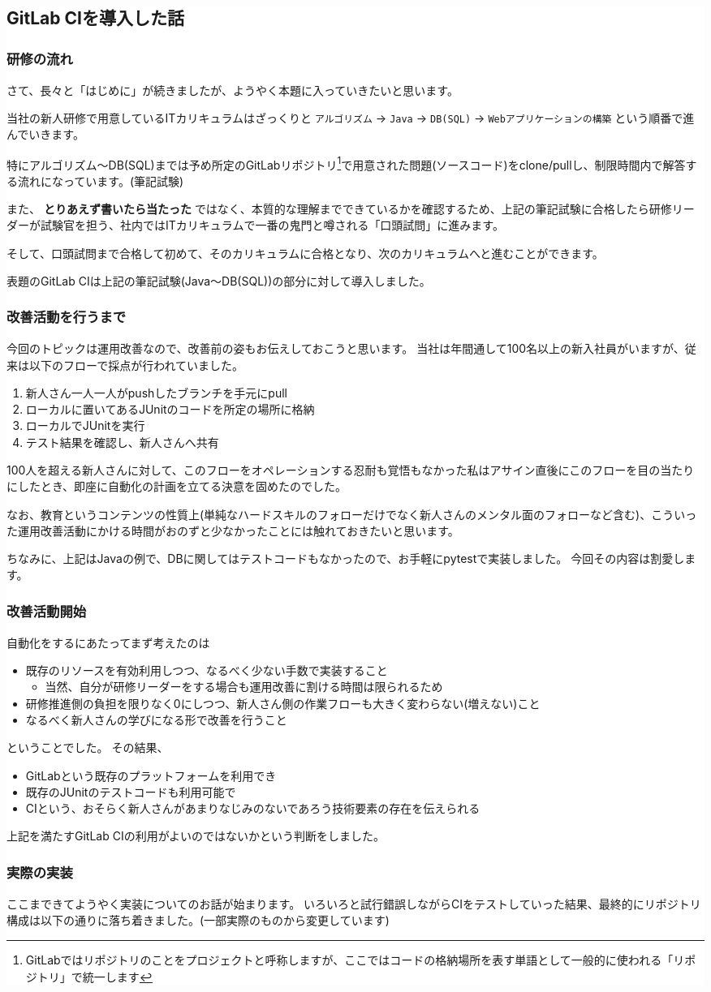 ## GitLab CIを導入した話

### 研修の流れ

さて、長々と「はじめに」が続きましたが、ようやく本題に入っていきたいと思います。

当社の新人研修で用意しているITカリキュラムはざっくりと `アルゴリズム` -> `Java` -> `DB(SQL)` -> `Webアプリケーションの構築` という順番で進んでいきます。

特にアルゴリズム～DB(SQL)までは予め所定のGitLabリポジトリ[^1]で用意された問題(ソースコード)をclone/pullし、制限時間内で解答する流れになっています。(筆記試験)

また、 **とりあえず書いたら当たった** ではなく、本質的な理解までできているかを確認するため、上記の筆記試験に合格したら研修リーダーが試験官を担う、社内ではITカリキュラムで一番の鬼門と噂される「口頭試問」に進みます。

そして、口頭試問まで合格して初めて、そのカリキュラムに合格となり、次のカリキュラムへと進むことができます。

[^1]: GitLabではリポジトリのことをプロジェクトと呼称しますが、ここではコードの格納場所を表す単語として一般的に使われる「リポジトリ」で統一します

表題のGitLab CIは上記の筆記試験(Java～DB(SQL))の部分に対して導入しました。

### 改善活動を行うまで

今回のトピックは運用改善なので、改善前の姿もお伝えしておこうと思います。
当社は年間通して100名以上の新入社員がいますが、従来は以下のフローで採点が行われていました。

1. 新人さん一人一人がpushしたブランチを手元にpull
2. ローカルに置いてあるJUnitのコードを所定の場所に格納
3. ローカルでJUnitを実行
4. テスト結果を確認し、新人さんへ共有

100人を超える新人さんに対して、このフローをオペレーションする忍耐も覚悟もなかった私はアサイン直後にこのフローを目の当たりにしたとき、即座に自動化の計画を立てる決意を固めたのでした。

なお、教育というコンテンツの性質上(単純なハードスキルのフォローだけでなく新人さんのメンタル面のフォローなど含む)、こういった運用改善活動にかける時間がおのずと少なかったことには触れておきたいと思います。

ちなみに、上記はJavaの例で、DBに関してはテストコードもなかったので、お手軽にpytestで実装しました。
今回その内容は割愛します。

### 改善活動開始

自動化をするにあたってまず考えたのは

* 既存のリソースを有効利用しつつ、なるべく少ない手数で実装すること
  * 当然、自分が研修リーダーをする場合も運用改善に割ける時間は限られるため
* 研修推進側の負担を限りなく0にしつつ、新人さん側の作業フローも大きく変わらない(増えない)こと
* なるべく新人さんの学びになる形で改善を行うこと

ということでした。
その結果、

* GitLabという既存のプラットフォームを利用でき
* 既存のJUnitのテストコードも利用可能で
* CIという、おそらく新人さんがあまりなじみのないであろう技術要素の存在を伝えられる

上記を満たすGitLab CIの利用がよいのではないかという判断をしました。

### 実際の実装

ここまできてようやく実装についてのお話が始まります。
いろいろと試行錯誤しながらCIをテストしていった結果、最終的にリポジトリ構成は以下の通りに落ち着きました。(一部実際のものから変更しています)
